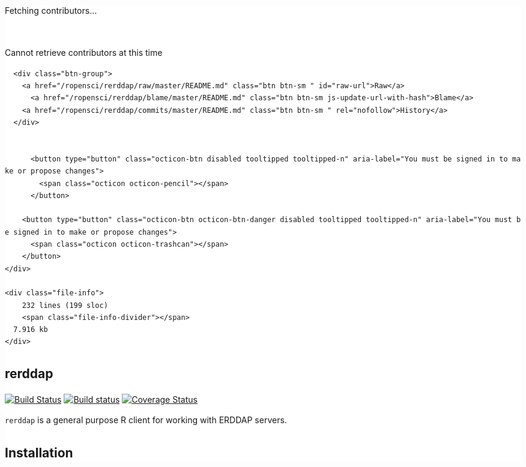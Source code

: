 <include-fragment class="commit commit-loader file-history-tease" src="/ropensci/rerddap/contributors/master/README.md">
  <div class="file-history-tease-header">
    Fetching contributors&hellip;
  </div>

  <div class="participation">
    <p class="loader-loading"><img alt="" height="16" src="https://assets-cdn.github.com/assets/spinners/octocat-spinner-32-EAF2F5-0bdc57d34b85c4a4de9d0d1db10cd70e8a95f33ff4f46c5a8c48b4bf4e5a9abe.gif" width="16" /></p>
    <p class="loader-error">Cannot retrieve contributors at this time</p>
  </div>
</include-fragment>
<div class="file">
  <div class="file-header">
    <div class="file-actions">

      <div class="btn-group">
        <a href="/ropensci/rerddap/raw/master/README.md" class="btn btn-sm " id="raw-url">Raw</a>
          <a href="/ropensci/rerddap/blame/master/README.md" class="btn btn-sm js-update-url-with-hash">Blame</a>
        <a href="/ropensci/rerddap/commits/master/README.md" class="btn btn-sm " rel="nofollow">History</a>
      </div>


          <button type="button" class="octicon-btn disabled tooltipped tooltipped-n" aria-label="You must be signed in to make or propose changes">
            <span class="octicon octicon-pencil"></span>
          </button>

        <button type="button" class="octicon-btn octicon-btn-danger disabled tooltipped tooltipped-n" aria-label="You must be signed in to make or propose changes">
          <span class="octicon octicon-trashcan"></span>
        </button>
    </div>

    <div class="file-info">
        232 lines (199 sloc)
        <span class="file-info-divider"></span>
      7.916 kb
    </div>
  </div>
    <div id="readme" class="blob instapaper_body">
    <article class="markdown-body entry-content" itemprop="mainContentOfPage"><h1>
<a id="user-content-rerddap" class="anchor" href="#rerddap" aria-hidden="true"><span class="octicon octicon-link"></span></a>rerddap</h1>

<p><a href="https://travis-ci.org/ropensci/rerddap"><img src="https://camo.githubusercontent.com/a8c9911a864328ce5b0e265daa2930ec852747f5/68747470733a2f2f7472617669732d63692e6f72672f726f70656e7363692f726572646461702e7376673f6272616e63683d6d6173746572" alt="Build Status" data-canonical-src="https://travis-ci.org/ropensci/rerddap.svg?branch=master" style="max-width:100%;"></a>
<a href="https://ci.appveyor.com/project/sckott/rerddap"><img src="https://camo.githubusercontent.com/ee5c1cbab0d99b6e8dc5aa74d700d947f8a622f7/68747470733a2f2f63692e6170707665796f722e636f6d2f6170692f70726f6a656374732f7374617475732f6e77383538766c6b34777830356d786d3f7376673d74727565" alt="Build status" data-canonical-src="https://ci.appveyor.com/api/projects/status/nw858vlk4wx05mxm?svg=true" style="max-width:100%;"></a>
<a href="https://coveralls.io/r/ropensci/rerddap"><img src="https://camo.githubusercontent.com/0e3286ba8da3559b3a2a91fa0042b7fcff3f77a8/68747470733a2f2f636f766572616c6c732e696f2f7265706f732f726f70656e7363692f726572646461702f62616467652e737667" alt="Coverage Status" data-canonical-src="https://coveralls.io/repos/ropensci/rerddap/badge.svg" style="max-width:100%;"></a></p>

<p><code>rerddap</code> is a general purpose R client for working with ERDDAP servers.</p>

<h2>
<a id="user-content-installation" class="anchor" href="#installation" aria-hidden="true"><span class="octicon octicon-link"></span></a>Installation</h2>
